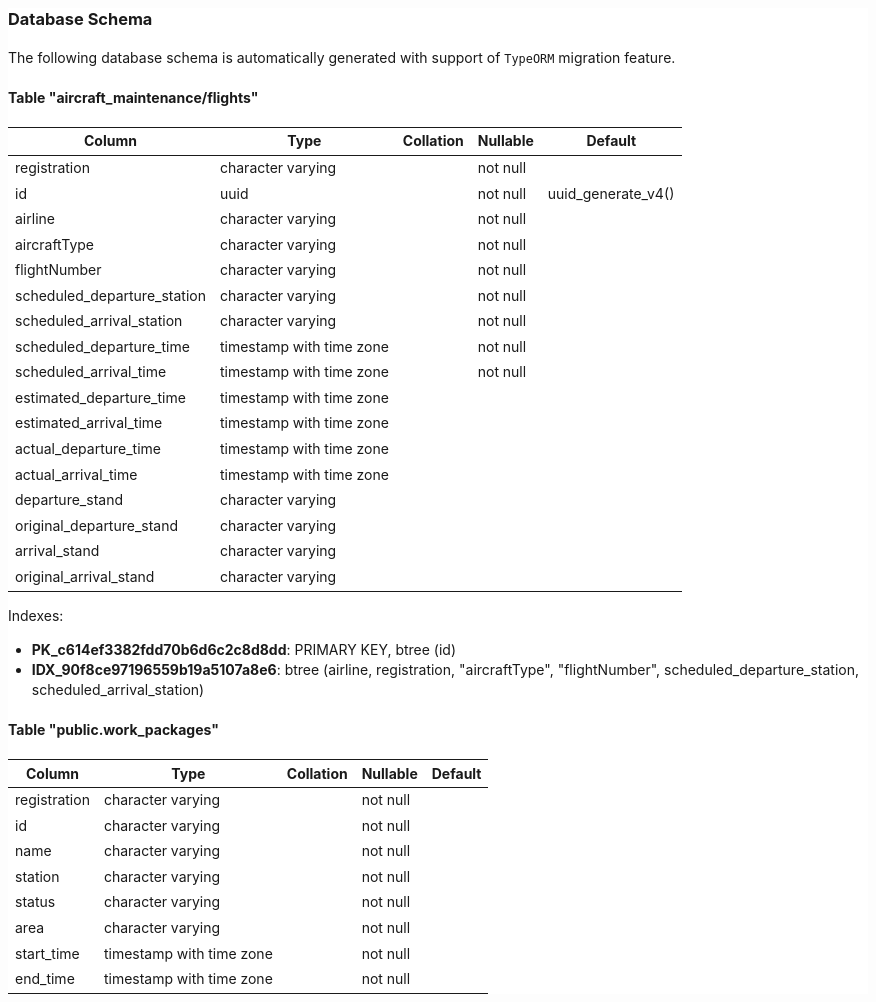 ### Database Schema

The following database schema is automatically generated with support of `TypeORM` migration feature.

#### **Table "aircraft_maintenance/flights"**

| Column                      | Type                     | Collation | Nullable | Default            |
| --------------------------- | ------------------------ | --------- | -------- | ------------------ |
| registration                | character varying        |           | not null |                    |
| id                          | uuid                     |           | not null | uuid_generate_v4() |
| airline                     | character varying        |           | not null |                    |
| aircraftType                | character varying        |           | not null |                    |
| flightNumber                | character varying        |           | not null |                    |
| scheduled_departure_station | character varying        |           | not null |                    |
| scheduled_arrival_station   | character varying        |           | not null |                    |
| scheduled_departure_time    | timestamp with time zone |           | not null |                    |
| scheduled_arrival_time      | timestamp with time zone |           | not null |                    |
| estimated_departure_time    | timestamp with time zone |           |          |                    |
| estimated_arrival_time      | timestamp with time zone |           |          |                    |
| actual_departure_time       | timestamp with time zone |           |          |                    |
| actual_arrival_time         | timestamp with time zone |           |          |                    |
| departure_stand             | character varying        |           |          |                    |
| original_departure_stand    | character varying        |           |          |                    |
| arrival_stand               | character varying        |           |          |                    |
| original_arrival_stand      | character varying        |           |          |                    |

Indexes:

- **PK_c614ef3382fdd70b6d6c2c8d8dd**: PRIMARY KEY, btree (id)
- **IDX_90f8ce97196559b19a5107a8e6**: btree (airline, registration, "aircraftType", "flightNumber", scheduled_departure_station, scheduled_arrival_station)

#### **Table "public.work_packages"**

| Column       | Type                     | Collation | Nullable | Default |
| ------------ | ------------------------ | --------- | -------- | ------- |
| registration | character varying        |           | not null |         |
| id           | character varying        |           | not null |         |
| name         | character varying        |           | not null |         |
| station      | character varying        |           | not null |         |
| status       | character varying        |           | not null |         |
| area         | character varying        |           | not null |         |
| start_time   | timestamp with time zone |           | not null |         |
| end_time     | timestamp with time zone |           | not null |         |
